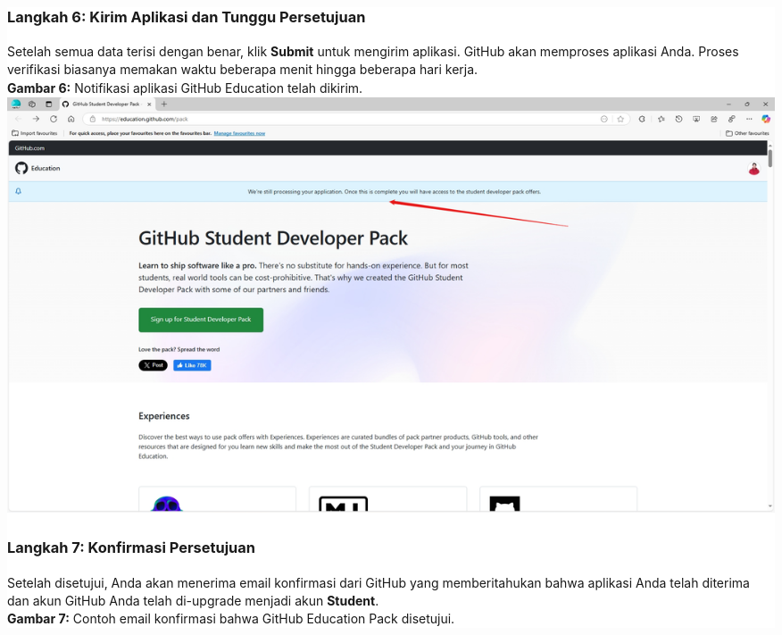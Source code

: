 ### Langkah 6: Kirim Aplikasi dan Tunggu Persetujuan

Setelah semua data terisi dengan benar, klik **Submit** untuk mengirim aplikasi. GitHub akan memproses aplikasi Anda. Proses verifikasi biasanya memakan waktu beberapa menit hingga beberapa hari kerja.  
**Gambar 6:** Notifikasi aplikasi GitHub Education telah dikirim.  
![Gambar 6: Notifikasi aplikasi GitHub Education telah dikirim (menunggu verifikasi)](./tutorial03/step6.png)

### Langkah 7: Konfirmasi Persetujuan

Setelah disetujui, Anda akan menerima email konfirmasi dari GitHub yang memberitahukan bahwa aplikasi Anda telah diterima dan akun GitHub Anda telah di-upgrade menjadi akun **Student**.  
**Gambar 7:** Contoh email konfirmasi bahwa GitHub Education Pack disetujui.  